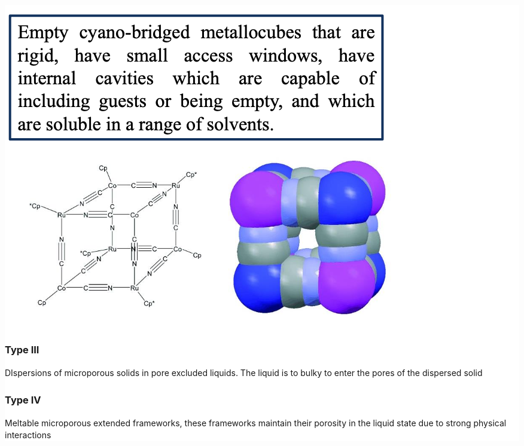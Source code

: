 
![652233c9930ac63dfd7a9eb20bd91079.png](./652233c9930ac63dfd7a9eb20bd91079.png)

### Type III

DIspersions of microporous solids in pore excluded liquids. The liquid is to bulky to enter the pores of the dispersed solid

### Type IV

Meltable microporous extended frameworks, these frameworks maintain their porosity in the liquid state due to strong physical interactions

